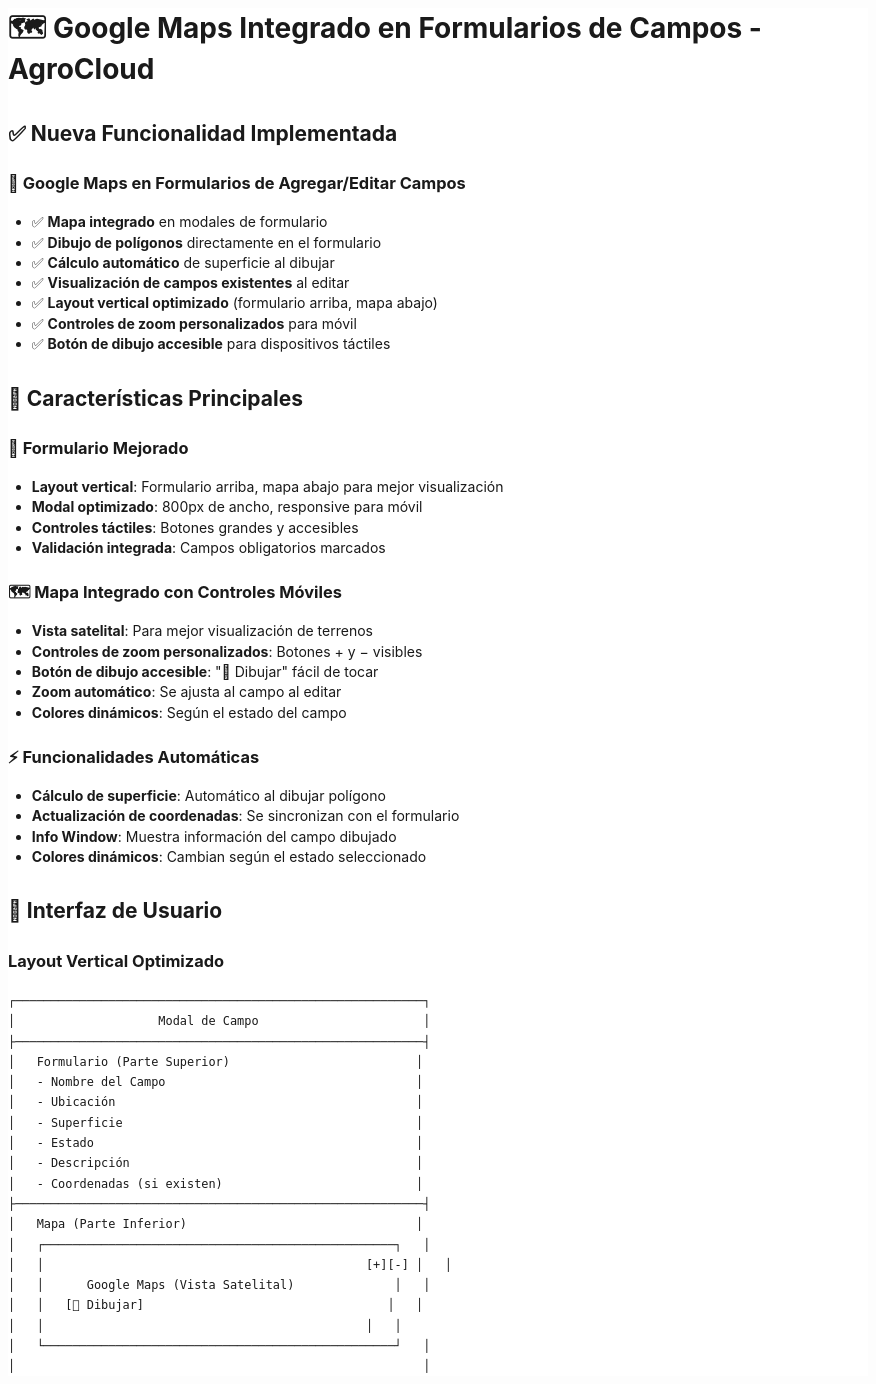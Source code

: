 # 🗺️ Google Maps Integrado en Formularios de Campos - AgroCloud

## ✅ Nueva Funcionalidad Implementada

### 🎯 **Google Maps en Formularios de Agregar/Editar Campos**
- ✅ **Mapa integrado** en modales de formulario
- ✅ **Dibujo de polígonos** directamente en el formulario
- ✅ **Cálculo automático** de superficie al dibujar
- ✅ **Visualización de campos existentes** al editar
- ✅ **Layout vertical optimizado** (formulario arriba, mapa abajo)
- ✅ **Controles de zoom personalizados** para móvil
- ✅ **Botón de dibujo accesible** para dispositivos táctiles

## 🚀 Características Principales

### 📝 **Formulario Mejorado**
- **Layout vertical**: Formulario arriba, mapa abajo para mejor visualización
- **Modal optimizado**: 800px de ancho, responsive para móvil
- **Controles táctiles**: Botones grandes y accesibles
- **Validación integrada**: Campos obligatorios marcados

### 🗺️ **Mapa Integrado con Controles Móviles**
- **Vista satelital**: Para mejor visualización de terrenos
- **Controles de zoom personalizados**: Botones + y − visibles
- **Botón de dibujo accesible**: "🔷 Dibujar" fácil de tocar
- **Zoom automático**: Se ajusta al campo al editar
- **Colores dinámicos**: Según el estado del campo

### ⚡ **Funcionalidades Automáticas**
- **Cálculo de superficie**: Automático al dibujar polígono
- **Actualización de coordenadas**: Se sincronizan con el formulario
- **Info Window**: Muestra información del campo dibujado
- **Colores dinámicos**: Cambian según el estado seleccionado

## 🎨 Interfaz de Usuario

### **Layout Vertical Optimizado**
```
┌─────────────────────────────────────────────────────────┐
│                    Modal de Campo                       │
├─────────────────────────────────────────────────────────┤
│   Formulario (Parte Superior)                          │
│   - Nombre del Campo                                   │
│   - Ubicación                                          │
│   - Superficie                                         │
│   - Estado                                             │
│   - Descripción                                        │
│   - Coordenadas (si existen)                           │
├─────────────────────────────────────────────────────────┤
│   Mapa (Parte Inferior)                                │
│   ┌─────────────────────────────────────────────────┐   │
│   │                                             [+][-] │   │
│   │      Google Maps (Vista Satelital)              │   │
│   │   [🔷 Dibujar]                                  │   │
│   │                                             │   │
│   └─────────────────────────────────────────────────┘   │
│                                                         │
```